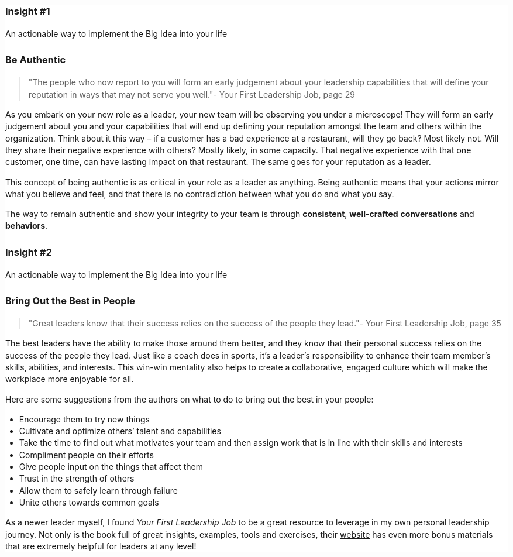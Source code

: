 ### Insight #1

An actionable way to implement the Big Idea into your life

### Be Authentic

> "The people who now report to you will form an early judgement about your leadership capabilities that will define your reputation in ways that may not serve you well."- Your First Leadership Job, page 29

As you embark on your new role as a leader, your new team will be observing you under a microscope! They will form an early judgement about you and your capabilities that will end up defining your reputation amongst the team and others within the organization. Think about it this way – if a customer has a bad experience at a restaurant, will they go back? Most likely not. Will they share their negative experience with others? Mostly likely, in some capacity. That negative experience with that one customer, one time, can have lasting impact on that restaurant. The same goes for your reputation as a leader.

This concept of being authentic is as critical in your role as a leader as anything. Being authentic means that your actions mirror what you believe and feel, and that there is no contradiction between what you do and what you say.

The way to remain authentic and show your integrity to your team is through **consistent**, **well-crafted** **conversations** and **behaviors**.

### Insight #2

An actionable way to implement the Big Idea into your life

### Bring Out the Best in People

> "Great leaders know that their success relies on the success of the people they lead."- Your First Leadership Job, page 35

The best leaders have the ability to make those around them better, and they know that their personal success relies on the success of the people they lead. Just like a coach does in sports, it’s a leader’s responsibility to enhance their team member’s skills, abilities, and interests. This win-win mentality also helps to create a collaborative, engaged culture which will make the workplace more enjoyable for all.

Here are some suggestions from the authors on what to do to bring out the best in your people:

*   Encourage them to try new things
*   Cultivate and optimize others’ talent and capabilities
*   Take the time to find out what motivates your team and then assign work that is in line with their skills and interests
*   Compliment people on their efforts
*   Give people input on the things that affect them
*   Trust in the strength of others
*   Allow them to safely learn through failure
*   Unite others towards common goals

As a newer leader myself, I found _Your First Leadership Job_ to be a great resource to leverage in my own personal leadership journey. Not only is the book full of great insights, examples, tools and exercises, their [website](http://www.ddiworld.com/yourfirstleadershipjob) has even more bonus materials that are extremely helpful for leaders at any level!
